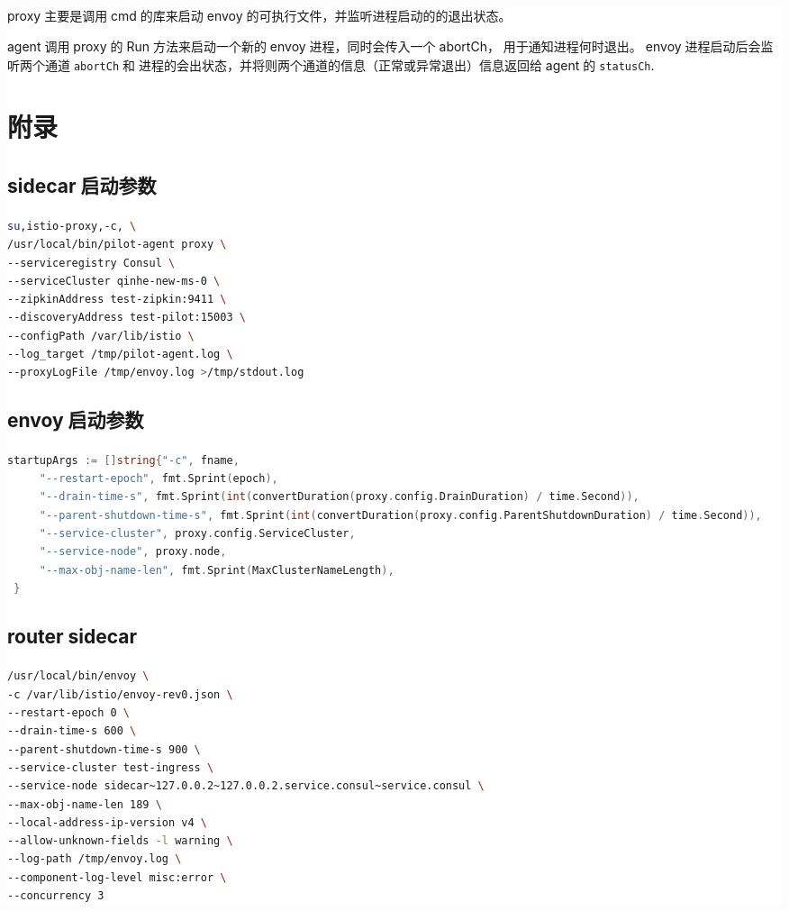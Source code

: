 proxy 主要是调用 cmd 的库来启动 envoy 的可执行文件，并监听进程启动的的退出状态。

agent 调用 proxy 的 Run 方法来启动一个新的 envoy 进程，同时会传入一个 abortCh， 用于通知进程何时退出。 envoy 进程启动后会监听两个通道 `abortCh` 和 进程的会出状态，并将则两个通道的信息（正常或异常退出）信息返回给 agent 的 `statusCh`.

# 附录

## sidecar 启动参数
```sh
su,istio-proxy,-c, \
/usr/local/bin/pilot-agent proxy \
--serviceregistry Consul \
--serviceCluster qinhe-new-ms-0 \
--zipkinAddress test-zipkin:9411 \
--discoveryAddress test-pilot:15003 \
--configPath /var/lib/istio \
--log_target /tmp/pilot-agent.log \
--proxyLogFile /tmp/envoy.log >/tmp/stdout.log
```

## envoy 启动参数
```go
startupArgs := []string{"-c", fname,
     "--restart-epoch", fmt.Sprint(epoch),
     "--drain-time-s", fmt.Sprint(int(convertDuration(proxy.config.DrainDuration) / time.Second)),
     "--parent-shutdown-time-s", fmt.Sprint(int(convertDuration(proxy.config.ParentShutdownDuration) / time.Second)),
     "--service-cluster", proxy.config.ServiceCluster,
     "--service-node", proxy.node,
     "--max-obj-name-len", fmt.Sprint(MaxClusterNameLength), 
 }
```

## router sidecar
```sh
/usr/local/bin/envoy \
-c /var/lib/istio/envoy-rev0.json \
--restart-epoch 0 \
--drain-time-s 600 \
--parent-shutdown-time-s 900 \
--service-cluster test-ingress \
--service-node sidecar~127.0.0.2~127.0.0.2.service.consul~service.consul \
--max-obj-name-len 189 \
--local-address-ip-version v4 \
--allow-unknown-fields -l warning \
--log-path /tmp/envoy.log \
--component-log-level misc:error \
--concurrency 3
```
